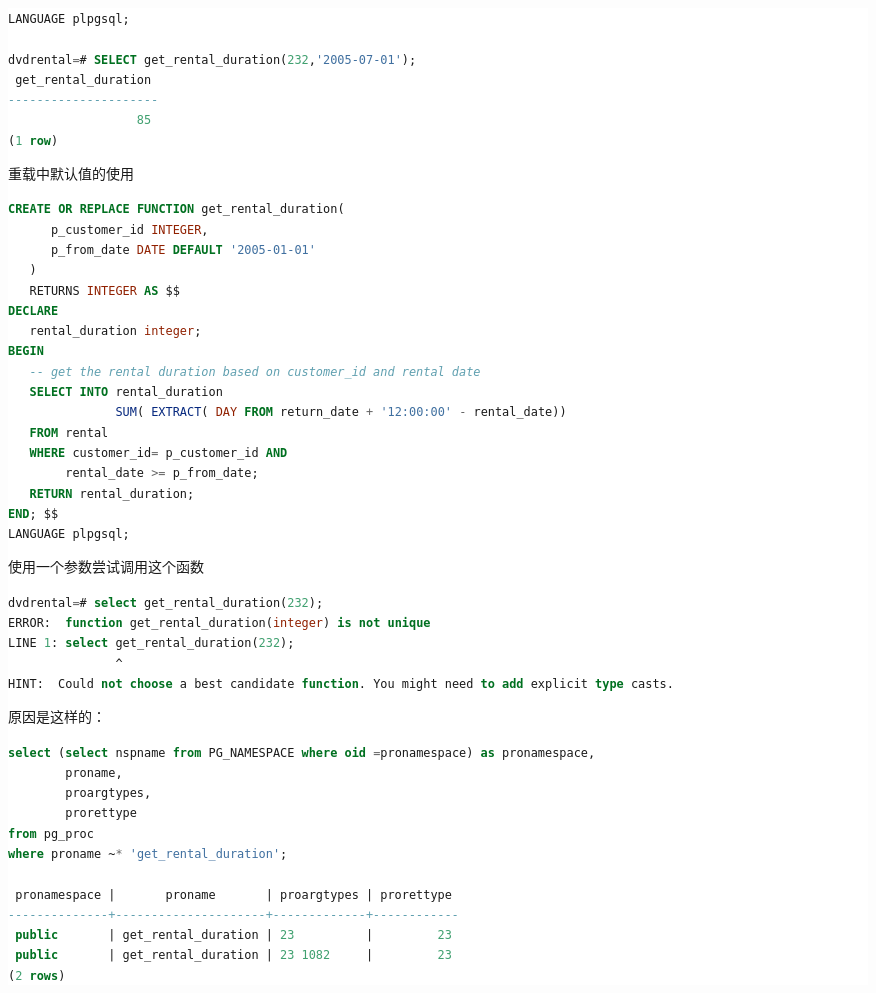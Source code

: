 ```sql
LANGUAGE plpgsql;

dvdrental=# SELECT get_rental_duration(232,'2005-07-01');
 get_rental_duration
---------------------
                  85
(1 row)
```



重载中默认值的使用

```sql
CREATE OR REPLACE FUNCTION get_rental_duration(
	  p_customer_id INTEGER, 
	  p_from_date DATE DEFAULT '2005-01-01'
   )
   RETURNS INTEGER AS $$
DECLARE 
   rental_duration integer;
BEGIN
   -- get the rental duration based on customer_id and rental date
   SELECT INTO rental_duration
			   SUM( EXTRACT( DAY FROM return_date + '12:00:00' - rental_date)) 
   FROM rental 
   WHERE customer_id= p_customer_id AND 
		rental_date >= p_from_date;
   RETURN rental_duration;
END; $$
LANGUAGE plpgsql;
```



使用一个参数尝试调用这个函数

```sql
dvdrental=# select get_rental_duration(232);
ERROR:  function get_rental_duration(integer) is not unique
LINE 1: select get_rental_duration(232);
               ^
HINT:  Could not choose a best candidate function. You might need to add explicit type casts.
```

原因是这样的：

```sql
select (select nspname from PG_NAMESPACE where oid =pronamespace) as pronamespace, 
        proname,
        proargtypes,
        prorettype 
from pg_proc 
where proname ~* 'get_rental_duration';

 pronamespace |       proname       | proargtypes | prorettype
--------------+---------------------+-------------+------------
 public       | get_rental_duration | 23          |         23
 public       | get_rental_duration | 23 1082     |         23
(2 rows)
```
